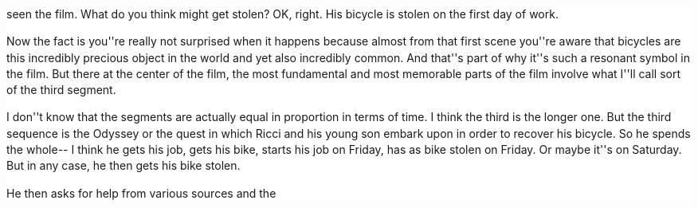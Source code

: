   <span m="518140">seen</span> <span m="518309">the</span> <span m="518400">film.</span>
  <span m="519630">What</span> <span m="519840">do</span> <span m="519900">you</span>
  <span m="519970">think</span> <span m="520190">might</span> <span m="520390">get</span>
  <span m="520549">stolen?</span> <span m="521230">OK,</span> <span m="521509">right.</span>
  <span m="522460">His</span> <span m="522650">bicycle</span> <span m="523130">is
  stolen on</span> <span m="523559">the</span> <span m="523630">first</span> <span
  m="523890">day</span> <span m="524039">of</span> <span m="524120">work.</span></p><p><span
  m="525060">Now</span> <span m="525420">the</span> <span m="525530">fact</span> <span
  m="525840">is</span> <span m="526270">you''re</span> <span m="526500">really</span>
  <span m="526740">not</span> <span m="526970">surprised</span> <span m="527440">when</span>
  <span m="527600">it</span> <span m="527650">happens</span> <span m="528060">because</span>
  <span m="528400">almost</span> <span m="528770">from</span> <span m="528910">that</span>
  <span m="529100">first</span> <span m="529465">scene</span> <span m="529830">you''re</span>
  <span m="530040">aware</span> <span m="530390">that</span> <span m="530580">bicycles</span>
  <span m="530855">are</span> <span m="531270">this</span> <span m="531510">incredibly</span>
  <span m="532010">precious</span> <span m="532440">object</span> <span m="532850">in
  the</span> <span m="533000">world</span> <span m="533220">and</span> <span m="533320">yet</span>
  <span m="533470">also</span> <span m="534060">incredibly</span> <span m="534600">common.</span>
  <span m="535020">And</span> <span m="535120">that''s</span> <span m="535340">part</span>
  <span m="535580">of</span> <span m="535650">why</span> <span m="535900">it''s</span>
  <span m="536060">such</span> <span m="536250">a</span> <span m="536340">resonant</span>
  <span m="536970">symbol</span> <span m="537640">in</span> <span m="537780">the</span>
  <span m="537960">film.</span> <span m="538810">But</span> <span m="539020">there</span>
  <span m="539350">at</span> <span m="539590">the</span> <span m="539730">center</span>
  <span m="540260">of</span> <span m="540390">the</span> <span m="540470">film,</span>
  <span m="540830">the</span> <span m="540890">most</span> <span m="541130">fundamental</span>
  <span m="542260">and</span> <span m="543880">most</span> <span m="544240">memorable</span>
  <span m="544760">parts</span> <span m="545070">of</span> <span m="545180">the</span>
  <span m="545270">film</span> <span m="545750">involve</span> <span m="546250">what</span>
  <span m="546410">I''ll</span> <span m="546570">call</span> <span m="546850">sort</span>
  <span m="547070">of</span> <span m="547180">the</span> <span m="547280">third</span>
  <span m="547700">segment.</span></p><p><span m="548160">I</span> <span m="548210">don''t</span>
  <span m="548410">know</span> <span m="548610">that</span> <span m="548760">the</span>
  <span m="548850">segments</span> <span m="549280">are</span> <span m="549400">actually</span>
  <span m="549800">equal</span> <span m="550230">in</span> <span m="550620">proportion</span>
  <span m="551590">in</span> <span m="551710">terms</span> <span m="551930">of</span>
  <span m="552030">time.</span> <span m="552320">I</span> <span m="552370">think</span>
  <span m="552610">the</span> <span m="552690">third</span> <span m="552960">is</span>
  <span m="553100">the</span> <span m="553190">longer</span> <span m="553520">one.</span>
  <span m="554430">But</span> <span m="554690">the</span> <span m="554770">third</span>
  <span m="555220">sequence</span> <span m="555770">is</span> <span m="556020">the</span>
  <span m="556290">Odyssey</span> <span m="556820">or</span> <span m="556930">the</span>
  <span m="557050">quest</span> <span m="557360">in</span> <span m="557670">which</span>
  <span m="557880">Ricci</span> <span m="558290">and</span> <span m="558400">his</span>
  <span m="558550">young</span> <span m="558790">son</span> <span m="560010">embark</span>
  <span m="560510">upon</span> <span m="560710">in</span> <span m="560800">order</span>
  <span m="561050">to</span> <span m="561190">recover</span> <span m="561600">his</span>
  <span m="561770">bicycle.</span> <span m="562720">So</span> <span m="562830">he</span>
  <span m="562880">spends</span> <span m="563240">the</span> <span m="563320">whole--</span>
  <span m="564770">I</span> <span m="564890">think</span> <span m="565050">he</span>
  <span m="565130">gets</span> <span m="565370">his</span> <span m="565560">job,</span>
  <span m="566580">gets</span> <span m="566780">his</span> <span m="566950">bike,</span>
  <span m="567270">starts</span> <span m="567630">his</span> <span m="567750">job</span>
  <span m="568040">on</span> <span m="568170">Friday,</span> <span m="568580">has</span>
  <span m="568780">as</span> <span m="568910">bike</span> <span m="569140">stolen</span>
  <span m="569550">on</span> <span m="569670">Friday.</span> <span m="572280">Or</span>
  <span m="572420">maybe</span> <span m="572630">it''s</span> <span m="572770">on</span>
  <span m="572890">Saturday.</span> <span m="573800">But</span> <span m="574420">in</span>
  <span m="574560">any</span> <span m="574720">case,</span> <span m="576830">he</span>
  <span m="577100">then</span> <span m="577780">gets</span> <span m="577980">his</span>
  <span m="578120">bike</span> <span m="578370">stolen.</span></p><p><span m="578710">He</span>
  <span m="578820">then</span> <span m="579520">asks</span> <span m="579790">for</span>
  <span m="579900">help</span> <span m="580180">from</span> <span m="580350">various</span>
  <span m="580770">sources</span> <span m="581180">and</span> <span m="581290">the</span>